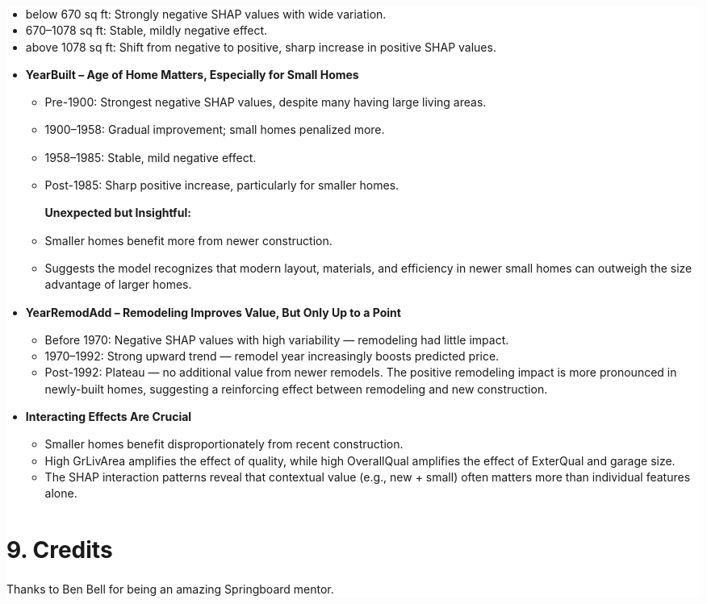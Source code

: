   *	below 670 sq ft: Strongly negative SHAP values with wide variation.
  *	670–1078 sq ft: Stable, mildly negative effect.
  * above 1078 sq ft: Shift from negative to positive, sharp increase in positive SHAP values.

- **YearBuilt – Age of Home Matters, Especially for Small Homes**

  *	Pre-1900: Strongest negative SHAP values, despite many having large living areas.
  *	1900–1958: Gradual improvement; small homes penalized more.
  *	1958–1985: Stable, mild negative effect.
  *	Post-1985: Sharp positive increase, particularly for smaller homes.

    **Unexpected but Insightful:**

  *	Smaller homes benefit more from newer construction.
  *	Suggests the model recognizes that modern layout, materials, and efficiency in newer small homes can outweigh the size advantage of larger homes.

- **YearRemodAdd – Remodeling Improves Value, But Only Up to a Point**

  *	Before 1970: Negative SHAP values with high variability — remodeling had little impact.
  *	1970–1992: Strong upward trend — remodel year increasingly boosts predicted price.
  *	Post-1992: Plateau — no additional value from newer remodels. The positive remodeling impact is more pronounced in newly-built homes, suggesting a reinforcing effect between remodeling and new construction.

- **Interacting Effects Are Crucial** 

  *	Smaller homes benefit disproportionately from recent construction.
  *	High GrLivArea amplifies the effect of quality, while high OverallQual amplifies the effect of ExterQual and garage size. 
  *	The SHAP interaction patterns reveal that contextual value (e.g., new + small) often matters more than individual features alone.


# 9. Credits

Thanks to Ben Bell for being an amazing Springboard mentor.
